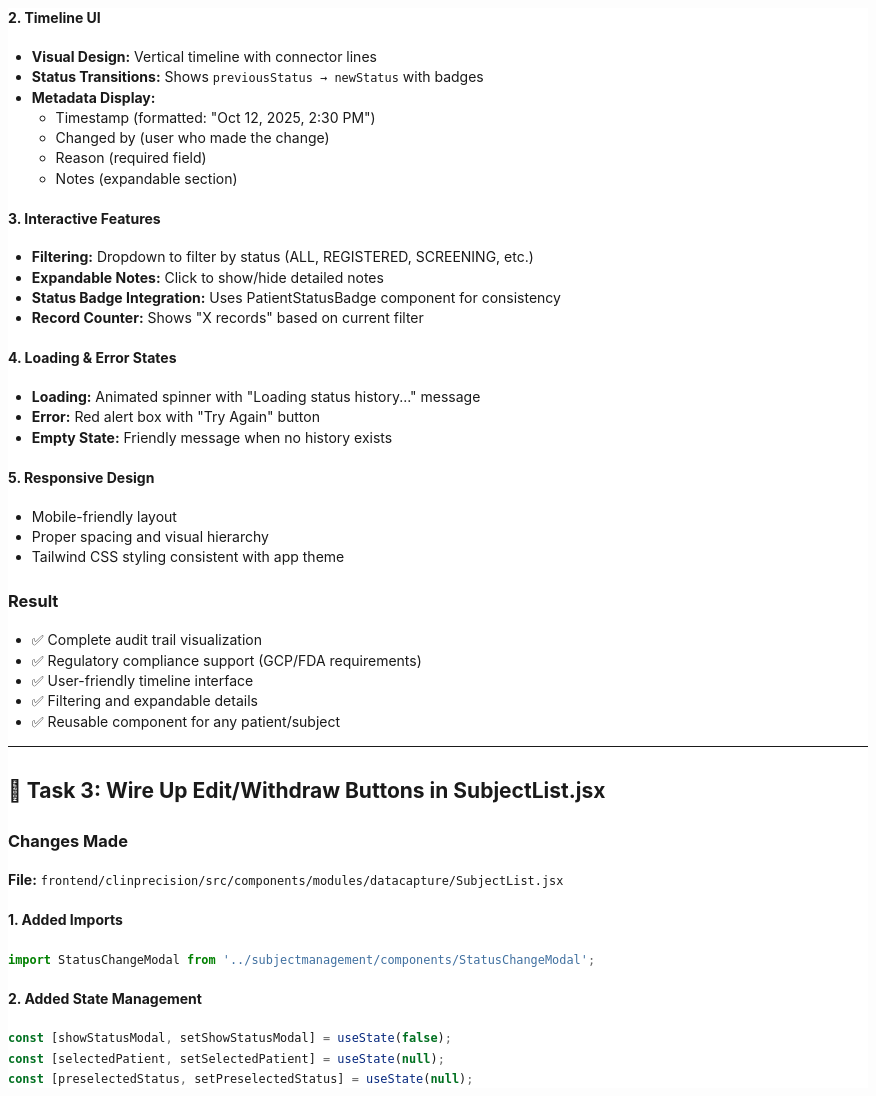 #### 2. Timeline UI
- **Visual Design:** Vertical timeline with connector lines
- **Status Transitions:** Shows `previousStatus → newStatus` with badges
- **Metadata Display:**
  - Timestamp (formatted: "Oct 12, 2025, 2:30 PM")
  - Changed by (user who made the change)
  - Reason (required field)
  - Notes (expandable section)

#### 3. Interactive Features
- **Filtering:** Dropdown to filter by status (ALL, REGISTERED, SCREENING, etc.)
- **Expandable Notes:** Click to show/hide detailed notes
- **Status Badge Integration:** Uses PatientStatusBadge component for consistency
- **Record Counter:** Shows "X records" based on current filter

#### 4. Loading & Error States
- **Loading:** Animated spinner with "Loading status history..." message
- **Error:** Red alert box with "Try Again" button
- **Empty State:** Friendly message when no history exists

#### 5. Responsive Design
- Mobile-friendly layout
- Proper spacing and visual hierarchy
- Tailwind CSS styling consistent with app theme

### Result
- ✅ Complete audit trail visualization
- ✅ Regulatory compliance support (GCP/FDA requirements)
- ✅ User-friendly timeline interface
- ✅ Filtering and expandable details
- ✅ Reusable component for any patient/subject

---

## 🎯 Task 3: Wire Up Edit/Withdraw Buttons in SubjectList.jsx

### Changes Made

**File:** `frontend/clinprecision/src/components/modules/datacapture/SubjectList.jsx`

#### 1. Added Imports
```jsx
import StatusChangeModal from '../subjectmanagement/components/StatusChangeModal';
```

#### 2. Added State Management
```jsx
const [showStatusModal, setShowStatusModal] = useState(false);
const [selectedPatient, setSelectedPatient] = useState(null);
const [preselectedStatus, setPreselectedStatus] = useState(null);
```
